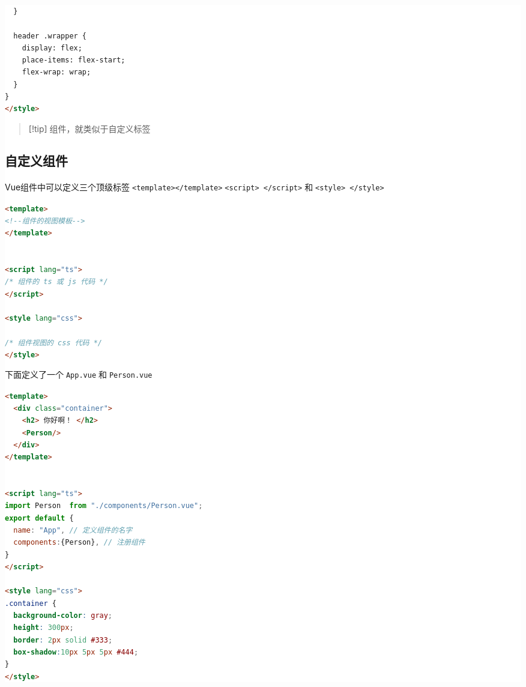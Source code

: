 ```html title:src/App.vue
  }

  header .wrapper {
    display: flex;
    place-items: flex-start;
    flex-wrap: wrap;
  }
}
</style>
```

> [!tip] 组件，就类似于自定义标签

## 自定义组件

Vue组件中可以定义三个顶级标签 `<template></template>` `<script> </script>` 和 `<style> </style>`

```html
<template>
<!--组件的视图模板-->
</template>


<script lang="ts">
/* 组件的 ts 或 js 代码 */
</script>

<style lang="css">

/* 组件视图的 css 代码 */ 
</style>

```

下面定义了一个 `App.vue` 和 `Person.vue`

```html
<template>
  <div class="container">
    <h2> 你好啊！ </h2>
    <Person/>
  </div>
</template>


<script lang="ts">
import Person  from "./components/Person.vue";
export default {
  name: "App", // 定义组件的名字
  components:{Person}, // 注册组件
}
</script>

<style lang="css">
.container {
  background-color: gray;
  height: 300px;
  border: 2px solid #333;
  box-shadow:10px 5px 5px #444;
}
</style>
```
